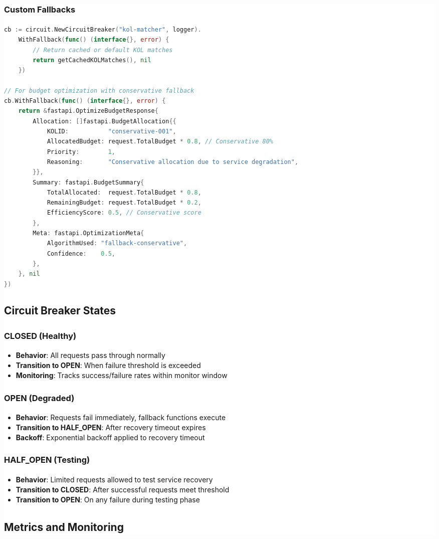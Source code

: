 ### Custom Fallbacks
```go
cb := circuit.NewCircuitBreaker("kol-matcher", logger).
    WithFallback(func() (interface{}, error) {
        // Return cached or default KOL matches
        return getCachedKOLMatches(), nil
    })

// For budget optimization with conservative fallback
cb.WithFallback(func() (interface{}, error) {
    return &fastapi.OptimizeBudgetResponse{
        Allocation: []fastapi.BudgetAllocation{{
            KOLID:           "conservative-001",
            AllocatedBudget: request.TotalBudget * 0.8, // Conservative 80%
            Priority:        1,
            Reasoning:       "Conservative allocation due to service degradation",
        }},
        Summary: fastapi.BudgetSummary{
            TotalAllocated:  request.TotalBudget * 0.8,
            RemainingBudget: request.TotalBudget * 0.2,
            EfficiencyScore: 0.5, // Conservative score
        },
        Meta: fastapi.OptimizationMeta{
            AlgorithmUsed: "fallback-conservative",
            Confidence:    0.5,
        },
    }, nil
})
```

## Circuit Breaker States

### CLOSED (Healthy)
- **Behavior**: All requests pass through normally
- **Transition to OPEN**: When failure threshold is exceeded
- **Monitoring**: Tracks success/failure rates within monitor window

### OPEN (Degraded)  
- **Behavior**: Requests fail immediately, fallback functions execute
- **Transition to HALF_OPEN**: After recovery timeout expires
- **Backoff**: Exponential backoff applied to recovery timeout

### HALF_OPEN (Testing)
- **Behavior**: Limited requests allowed to test service recovery
- **Transition to CLOSED**: After successful requests meet threshold
- **Transition to OPEN**: On any failure during testing phase

## Metrics and Monitoring
